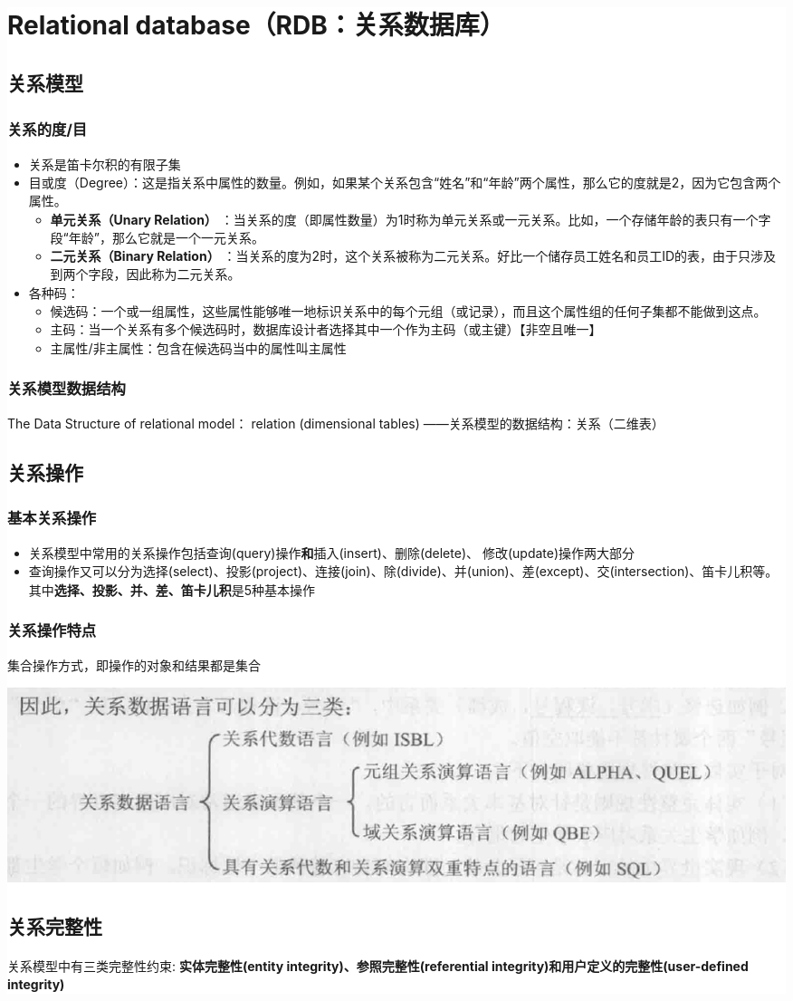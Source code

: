 # **Relational database（RDB：关系数据库）**

## 关系模型

### 关系的度/目

- 关系是笛卡尔积的有限子集
- 目或度（Degree）：这是指关系中属性的数量。例如，如果某个关系包含“姓名”和“年龄”两个属性，那么它的度就是2，因为它包含两个属性。
  - **单元关系（Unary Relation）** ：当关系的度（即属性数量）为1时称为单元关系或一元关系。比如，一个存储年龄的表只有一个字段“年龄”，那么它就是一个一元关系。
  - **二元关系（Binary Relation）** ：当关系的度为2时，这个关系被称为二元关系。好比一个储存员工姓名和员工ID的表，由于只涉及到两个字段，因此称为二元关系。
- 各种码：
  - 候选码：一个或一组属性，这些属性能够唯一地标识关系中的每个元组（或记录），而且这个属性组的任何子集都不能做到这点。
  - 主码：当一个关系有多个候选码时，数据库设计者选择其中一个作为主码（或主键）【非空且唯一】
  - 主属性/非主属性：包含在候选码当中的属性叫主属性

### 关系模型数据结构

The Data Structure of relational model： relation (dimensional tables) ——关系模型的数据结构：关系（二维表）

## 关系操作

### 基本关系操作

- 关系模型中常用的关系操作包括查询(query)操作**和**插入(insert)、删除(delete)、 修改(update)操作两大部分
- 查询操作又可以分为选择(select)、投影(project)、连接(join)、除(divide)、并(union)、差(except)、交(intersection)、笛卡儿积等。其中**选择、投影、并、差、笛卡儿积**是5种基本操作

### 关系操作特点

集合操作方式，即操作的对象和结果都是集合

![1715008855871](image/note/1715008855871.png)

## 关系完整性

关系模型中有三类完整性约束: **实体完整性(entity integrity)、参照完整性(referential integrity)和用户定义的完整性(user-defined integrity)**
